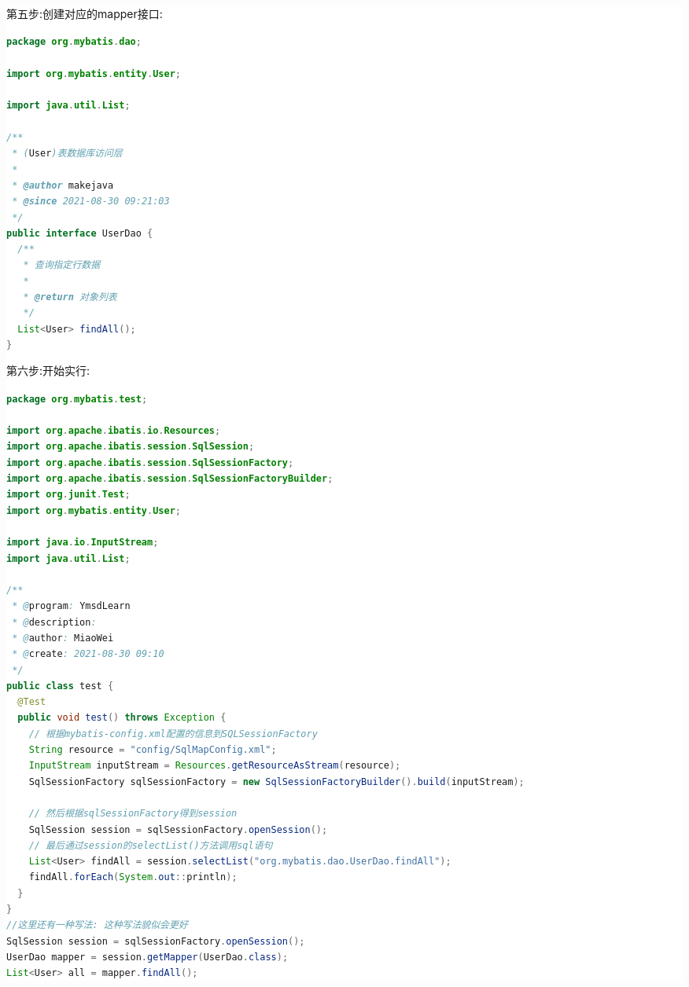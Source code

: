 第五步:创建对应的mapper接口:

```java
package org.mybatis.dao;

import org.mybatis.entity.User;

import java.util.List;

/**
 * (User)表数据库访问层
 *
 * @author makejava
 * @since 2021-08-30 09:21:03
 */
public interface UserDao {
  /**
   * 查询指定行数据
   *
   * @return 对象列表
   */
  List<User> findAll();
}
```

第六步:开始实行:

```java
package org.mybatis.test;

import org.apache.ibatis.io.Resources;
import org.apache.ibatis.session.SqlSession;
import org.apache.ibatis.session.SqlSessionFactory;
import org.apache.ibatis.session.SqlSessionFactoryBuilder;
import org.junit.Test;
import org.mybatis.entity.User;

import java.io.InputStream;
import java.util.List;

/**
 * @program: YmsdLearn
 * @description:
 * @author: MiaoWei
 * @create: 2021-08-30 09:10
 */
public class test {
  @Test
  public void test() throws Exception {
    // 根据mybatis-config.xml配置的信息到SQLSessionFactory
    String resource = "config/SqlMapConfig.xml";
    InputStream inputStream = Resources.getResourceAsStream(resource);
    SqlSessionFactory sqlSessionFactory = new SqlSessionFactoryBuilder().build(inputStream);

    // 然后根据sqlSessionFactory得到session
    SqlSession session = sqlSessionFactory.openSession();
    // 最后通过session的selectList()方法调用sql语句
    List<User> findAll = session.selectList("org.mybatis.dao.UserDao.findAll");
    findAll.forEach(System.out::println);
  }
}
//这里还有一种写法: 这种写法貌似会更好
SqlSession session = sqlSessionFactory.openSession();
UserDao mapper = session.getMapper(UserDao.class);
List<User> all = mapper.findAll();
```